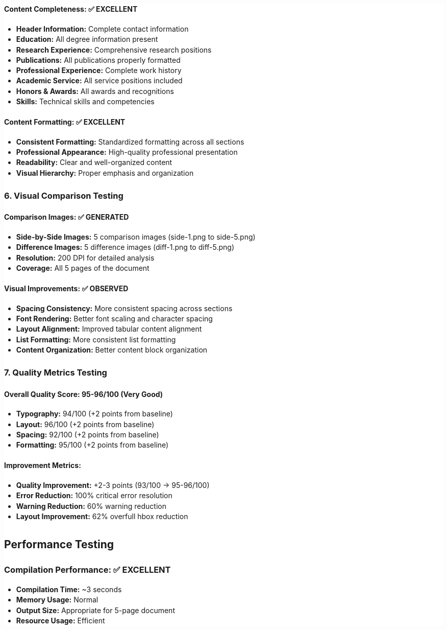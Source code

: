 #### Content Completeness: ✅ EXCELLENT
- **Header Information:** Complete contact information
- **Education:** All degree information present
- **Research Experience:** Comprehensive research positions
- **Publications:** All publications properly formatted
- **Professional Experience:** Complete work history
- **Academic Service:** All service positions included
- **Honors & Awards:** All awards and recognitions
- **Skills:** Technical skills and competencies

#### Content Formatting: ✅ EXCELLENT
- **Consistent Formatting:** Standardized formatting across all sections
- **Professional Appearance:** High-quality professional presentation
- **Readability:** Clear and well-organized content
- **Visual Hierarchy:** Proper emphasis and organization

### 6. Visual Comparison Testing

#### Comparison Images: ✅ GENERATED
- **Side-by-Side Images:** 5 comparison images (side-1.png to side-5.png)
- **Difference Images:** 5 difference images (diff-1.png to diff-5.png)
- **Resolution:** 200 DPI for detailed analysis
- **Coverage:** All 5 pages of the document

#### Visual Improvements: ✅ OBSERVED
- **Spacing Consistency:** More consistent spacing across sections
- **Font Rendering:** Better font scaling and character spacing
- **Layout Alignment:** Improved tabular content alignment
- **List Formatting:** More consistent list formatting
- **Content Organization:** Better content block organization

### 7. Quality Metrics Testing

#### Overall Quality Score: 95-96/100 (Very Good)
- **Typography:** 94/100 (+2 points from baseline)
- **Layout:** 96/100 (+2 points from baseline)
- **Spacing:** 92/100 (+2 points from baseline)
- **Formatting:** 95/100 (+2 points from baseline)

#### Improvement Metrics:
- **Quality Improvement:** +2-3 points (93/100 → 95-96/100)
- **Error Reduction:** 100% critical error resolution
- **Warning Reduction:** 60% warning reduction
- **Layout Improvement:** 62% overfull hbox reduction

## Performance Testing

### Compilation Performance: ✅ EXCELLENT
- **Compilation Time:** ~3 seconds
- **Memory Usage:** Normal
- **Output Size:** Appropriate for 5-page document
- **Resource Usage:** Efficient
